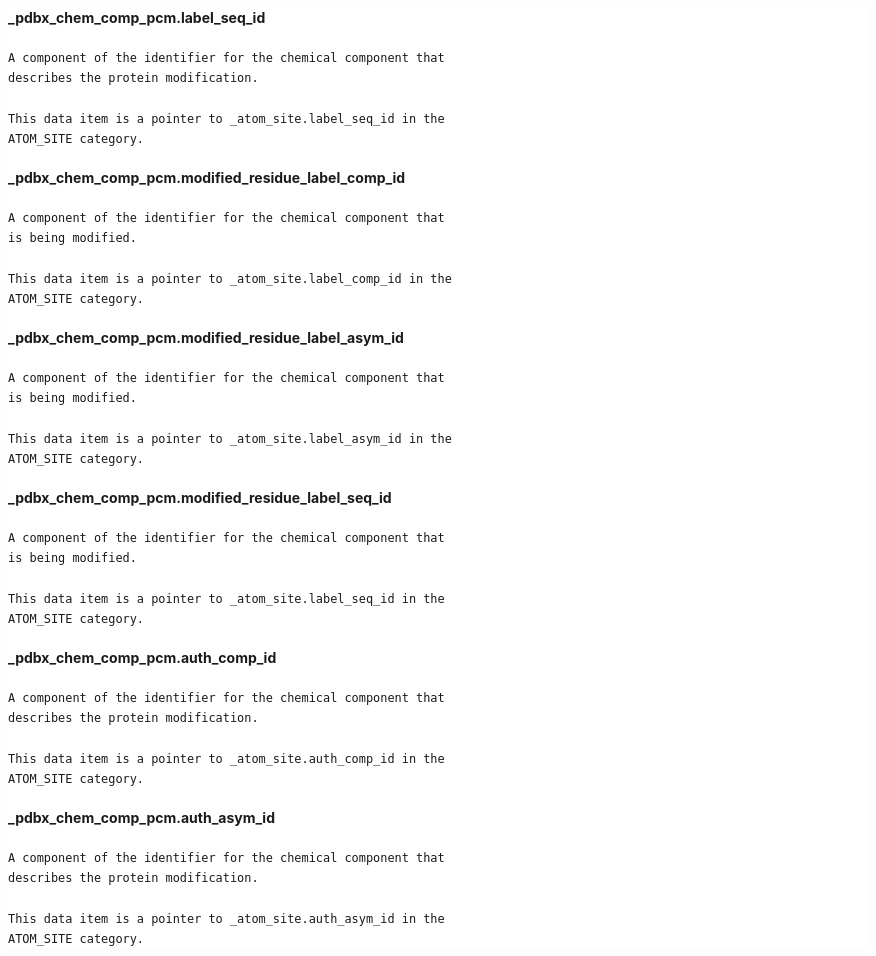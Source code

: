 #### _pdbx_chem_comp_pcm.label_seq_id

```
A component of the identifier for the chemical component that 
describes the protein modification.

This data item is a pointer to _atom_site.label_seq_id in the 
ATOM_SITE category.
```

#### _pdbx_chem_comp_pcm.modified_residue_label_comp_id

```
A component of the identifier for the chemical component that 
is being modified.

This data item is a pointer to _atom_site.label_comp_id in the 
ATOM_SITE category.
```

#### _pdbx_chem_comp_pcm.modified_residue_label_asym_id

```
A component of the identifier for the chemical component that 
is being modified.

This data item is a pointer to _atom_site.label_asym_id in the 
ATOM_SITE category.
```

#### _pdbx_chem_comp_pcm.modified_residue_label_seq_id

```
A component of the identifier for the chemical component that 
is being modified.

This data item is a pointer to _atom_site.label_seq_id in the 
ATOM_SITE category.
```

#### _pdbx_chem_comp_pcm.auth_comp_id

```
A component of the identifier for the chemical component that 
describes the protein modification.

This data item is a pointer to _atom_site.auth_comp_id in the 
ATOM_SITE category.
```

#### _pdbx_chem_comp_pcm.auth_asym_id

```
A component of the identifier for the chemical component that 
describes the protein modification.

This data item is a pointer to _atom_site.auth_asym_id in the 
ATOM_SITE category.
```
